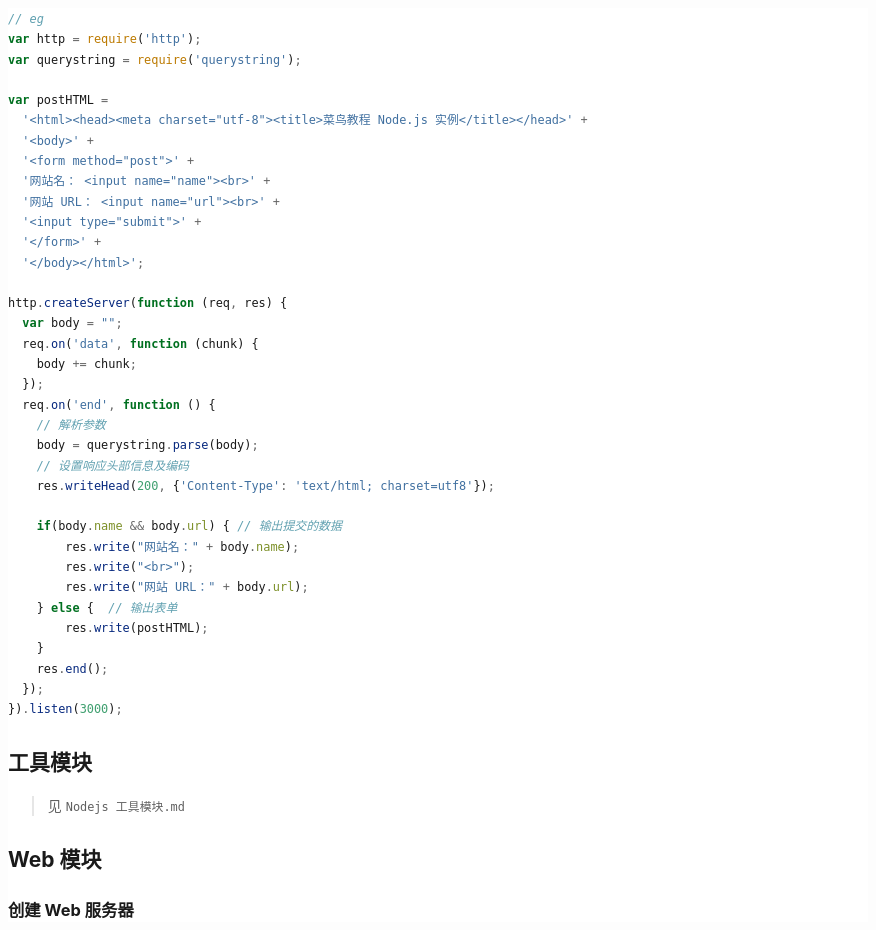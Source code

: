 ```javascript
// eg
var http = require('http');
var querystring = require('querystring');
 
var postHTML = 
  '<html><head><meta charset="utf-8"><title>菜鸟教程 Node.js 实例</title></head>' +
  '<body>' +
  '<form method="post">' +
  '网站名： <input name="name"><br>' +
  '网站 URL： <input name="url"><br>' +
  '<input type="submit">' +
  '</form>' +
  '</body></html>';
 
http.createServer(function (req, res) {
  var body = "";
  req.on('data', function (chunk) {
    body += chunk;
  });
  req.on('end', function () {
    // 解析参数
    body = querystring.parse(body);
    // 设置响应头部信息及编码
    res.writeHead(200, {'Content-Type': 'text/html; charset=utf8'});
 
    if(body.name && body.url) { // 输出提交的数据
        res.write("网站名：" + body.name);
        res.write("<br>");
        res.write("网站 URL：" + body.url);
    } else {  // 输出表单
        res.write(postHTML);
    }
    res.end();
  });
}).listen(3000);
```





## 工具模块

>见 `Nodejs 工具模块.md` 





## Web 模块

### 创建 Web 服务器
